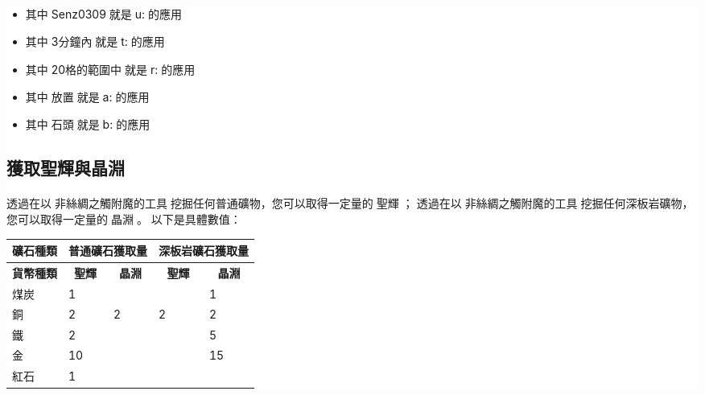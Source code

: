 - 其中 <span class="label label-primary">Senz0309</span> 就是 <span class="label label-primary">u:</span> 的應用

- 其中 <span class="label label-warning">3分鐘內</span> 就是 <span class="label label-warning">t:</span> 的應用

- 其中 <span class="label label-success">20格的範圍中</span> 就是 <span class="label label-success">r:</span> 的應用

- 其中 <span class="label label-danger">放置</span> 就是 <span class="label label-danger">a:</span> 的應用

- 其中 <span class="label label-secondary">石頭</span> 就是 <span class="label label-secondary">b:</span> 的應用

## 獲取聖輝與晶淵

透過在以 <span class="label label-danger">非絲綢之觸附魔的工具</span> 挖掘任何普通礦物，您可以取得一定量的 <span class="label label-info">聖輝</span> ；
透過在以 <span class="label label-danger">非絲綢之觸附魔的工具</span> 挖掘任何深板岩礦物，您可以取得一定量的 <span class="label label-info">晶淵</span> 。
以下是具體數值：

<table>
  <tr>
    <th>礦石種類</th>
    <th colspan="2">普通礦石獲取量</th>
    <th colspan="2">深板岩礦石獲取量</th>
  </tr>
  <tr>
    <th>貨幣種類</th>
    <th>聖輝</th>
    <th>晶淵</th>
    <th>聖輝</th>
    <th>晶淵</th>
  </tr>
  <tr>
    <td>煤炭</td>
    <td>1</td>
    <td></td>
    <td></td>
    <td>1</td>
  </tr>
  <tr>
    <td>銅</td>
    <td>2</td>
    <td>2</td>
    <td>2</td>
    <td>2</td>
  </tr>
  <tr>
    <td>鐵</td>
    <td>2</td>
    <td></td>
    <td></td>
    <td>5</td>
  </tr>
  <tr>
    <td>金</td>
    <td>10</td>
    <td></td>
    <td></td>
    <td>15</td>
  </tr>
  <tr>
    <td>紅石</td>
    <td>1</td>